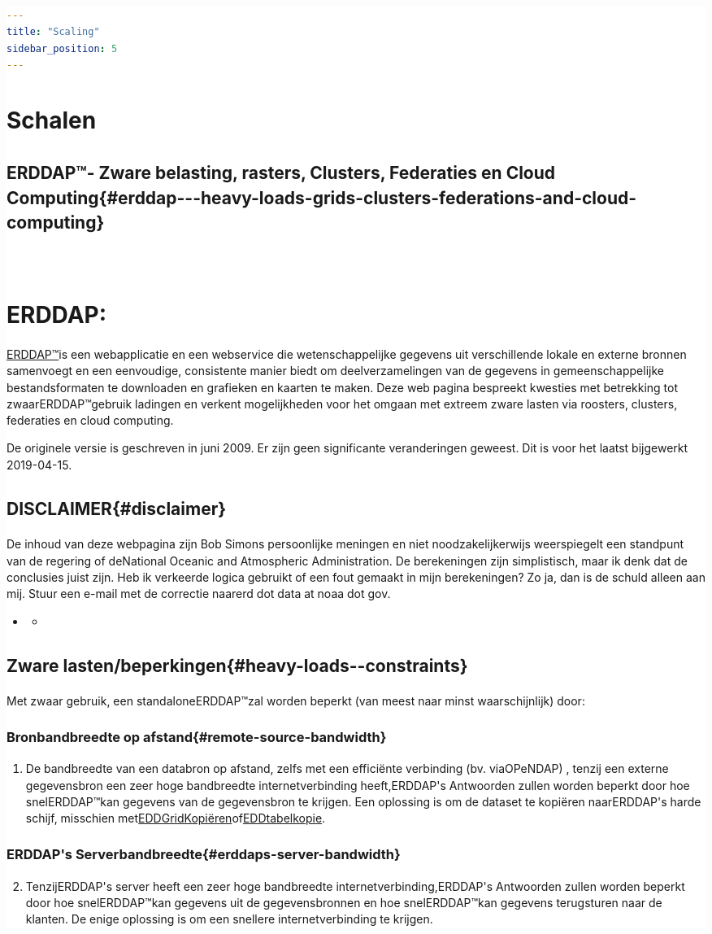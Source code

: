 ```yaml
---
title: "Scaling"
sidebar_position: 5
---
```

# Schalen
## ERDDAP™- Zware belasting, rasters, Clusters, Federaties en Cloud Computing{#erddap---heavy-loads-grids-clusters-federations-and-cloud-computing} 
 

# ERDDAP:

[ERDDAP™](https://coastwatch.pfeg.noaa.gov/erddap/index.html)is een webapplicatie en een webservice die wetenschappelijke gegevens uit verschillende lokale en externe bronnen samenvoegt en een eenvoudige, consistente manier biedt om deelverzamelingen van de gegevens in gemeenschappelijke bestandsformaten te downloaden en grafieken en kaarten te maken. Deze web pagina bespreekt kwesties met betrekking tot zwaarERDDAP™gebruik ladingen en verkent mogelijkheden voor het omgaan met extreem zware lasten via roosters, clusters, federaties en cloud computing.

De originele versie is geschreven in juni 2009. Er zijn geen significante veranderingen geweest. Dit is voor het laatst bijgewerkt 2019-04-15.

## DISCLAIMER{#disclaimer} 

De inhoud van deze webpagina zijn Bob Simons persoonlijke meningen en niet noodzakelijkerwijs weerspiegelt een standpunt van de regering of deNational Oceanic and Atmospheric Administration. De berekeningen zijn simplistisch, maar ik denk dat de conclusies juist zijn. Heb ik verkeerde logica gebruikt of een fout gemaakt in mijn berekeningen? Zo ja, dan is de schuld alleen aan mij. Stuur een e-mail met de correctie naarerd dot data at noaa dot gov.
 

- -

## Zware lasten/beperkingen{#heavy-loads--constraints} 

Met zwaar gebruik, een standaloneERDDAP™zal worden beperkt (van meest naar minst waarschijnlijk) door:

### Bronbandbreedte op afstand{#remote-source-bandwidth} 
1. De bandbreedte van een databron op afstand, zelfs met een efficiënte verbinding (bv. viaOPeNDAP) , tenzij een externe gegevensbron een zeer hoge bandbreedte internetverbinding heeft,ERDDAP's Antwoorden zullen worden beperkt door hoe snelERDDAP™kan gegevens van de gegevensbron te krijgen. Een oplossing is om de dataset te kopiëren naarERDDAP's harde schijf, misschien met[EDDGridKopiëren](/docs/server-admin/datasets#eddgridcopy)of[EDDtabelkopie](/docs/server-admin/datasets#eddtablecopy).
     
### ERDDAP's Serverbandbreedte{#erddaps-server-bandwidth} 
2. TenzijERDDAP's server heeft een zeer hoge bandbreedte internetverbinding,ERDDAP's Antwoorden zullen worden beperkt door hoe snelERDDAP™kan gegevens uit de gegevensbronnen en hoe snelERDDAP™kan gegevens terugsturen naar de klanten. De enige oplossing is om een snellere internetverbinding te krijgen.
     